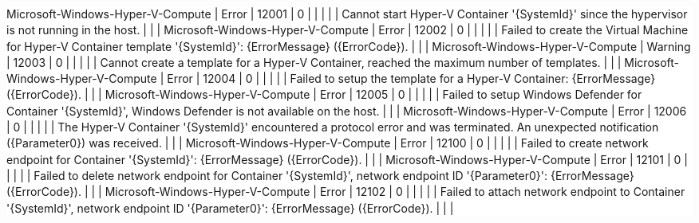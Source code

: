 Microsoft-Windows-Hyper-V-Compute  |  Error        |  12001     |  0        |           |                                     |          |                                                                            |  Cannot start Hyper-V Container '{SystemId}' since the hypervisor is not running in the host.                                                                                                                                                                                                                                                                                                                  |                  |               |
Microsoft-Windows-Hyper-V-Compute  |  Error        |  12002     |  0        |           |                                     |          |                                                                            |  Failed to create the Virtual Machine for Hyper-V Container template '{SystemId}': {ErrorMessage} ({ErrorCode}).                                                                                                                                                                                                                                                                                               |                  |               |
Microsoft-Windows-Hyper-V-Compute  |  Warning      |  12003     |  0        |           |                                     |          |                                                                            |  Cannot create a template for a Hyper-V Container, reached the maximum number of templates.                                                                                                                                                                                                                                                                                                                    |                  |               |
Microsoft-Windows-Hyper-V-Compute  |  Error        |  12004     |  0        |           |                                     |          |                                                                            |  Failed to setup the template for a Hyper-V Container: {ErrorMessage} ({ErrorCode}).                                                                                                                                                                                                                                                                                                                           |                  |               |
Microsoft-Windows-Hyper-V-Compute  |  Error        |  12005     |  0        |           |                                     |          |                                                                            |  Failed to setup Windows Defender for Container '{SystemId}', Windows Defender is not available on the host.                                                                                                                                                                                                                                                                                                   |                  |               |
Microsoft-Windows-Hyper-V-Compute  |  Error        |  12006     |  0        |           |                                     |          |                                                                            |  The Hyper-V Container '{SystemId}' encountered a protocol error and was terminated. An unexpected notification ({Parameter0}) was received.                                                                                                                                                                                                                                                                   |                  |               |
Microsoft-Windows-Hyper-V-Compute  |  Error        |  12100     |  0        |           |                                     |          |                                                                            |  Failed to create network endpoint for Container '{SystemId}': {ErrorMessage} ({ErrorCode}).                                                                                                                                                                                                                                                                                                                   |                  |               |
Microsoft-Windows-Hyper-V-Compute  |  Error        |  12101     |  0        |           |                                     |          |                                                                            |  Failed to delete network endpoint for Container '{SystemId}', network endpoint ID '{Parameter0}': {ErrorMessage} ({ErrorCode}).                                                                                                                                                                                                                                                                               |                  |               |
Microsoft-Windows-Hyper-V-Compute  |  Error        |  12102     |  0        |           |                                     |          |                                                                            |  Failed to attach network endpoint to Container '{SystemId}', network endpoint ID '{Parameter0}': {ErrorMessage} ({ErrorCode}).                                                                                                                                                                                                                                                                                |                  |               |